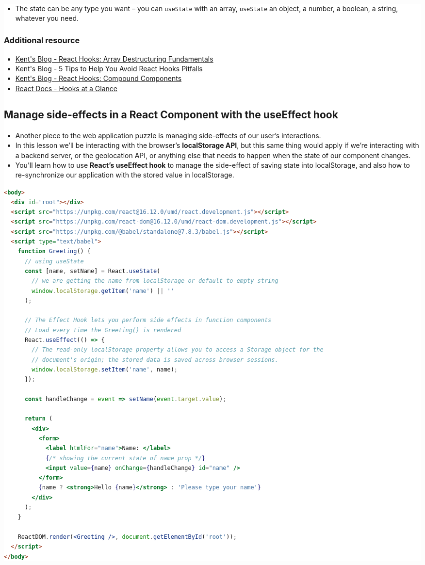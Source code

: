 
- The state can be any type you want – you can `useState` with an array, `useState` an object, a number, a boolean, a string, whatever you need.

### Additional resource

- [Kent's Blog - React Hooks: Array Destructuring Fundamentals](https://kentcdodds.com/blog/react-hooks-array-destructuring-fundamentals)
- [Kent's Blog - 5 Tips to Help You Avoid React Hooks Pitfalls](https://kentcdodds.com/blog/react-hooks-pitfalls)
- [Kent's Blog - React Hooks: Compound Components](https://kentcdodds.com/blog/compound-components-with-react-hooks)
- [React Docs - Hooks at a Glance](https://reactjs.org/docs/hooks-overview.html)


## Manage side-effects in a React Component with the useEffect hook

- Another piece to the web application puzzle is managing side-effects of our user’s interactions.
- In this lesson we’ll be interacting with the browser’s **localStorage API**, but this same thing would apply if we’re interacting with a backend server, or the geolocation API, or anything else that needs to happen when the state of our component changes.
- You’ll learn how to use **React’s useEffect hook** to manage the side-effect of saving state into localStorage, and also how to re-synchronize our application with the stored value in localStorage.

```html
<body>
  <div id="root"></div>
  <script src="https://unpkg.com/react@16.12.0/umd/react.development.js"></script>
  <script src="https://unpkg.com/react-dom@16.12.0/umd/react-dom.development.js"></script>
  <script src="https://unpkg.com/@babel/standalone@7.8.3/babel.js"></script>
  <script type="text/babel">
    function Greeting() {
      // using useState
      const [name, setName] = React.useState(
        // we are getting the name from localStorage or default to empty string
        window.localStorage.getItem('name') || ''
      );

      // The Effect Hook lets you perform side effects in function components
      // Load every time the Greeting() is rendered
      React.useEffect(() => {
        // The read-only localStorage property allows you to access a Storage object for the
        // document's origin; the stored data is saved across browser sessions.
        window.localStorage.setItem('name', name);
      });

      const handleChange = event => setName(event.target.value);

      return (
        <div>
          <form>
            <label htmlFor="name">Name: </label>
            {/* showing the current state of name prop */}
            <input value={name} onChange={handleChange} id="name" />
          </form>
          {name ? <strong>Hello {name}</strong> : 'Please type your name'}
        </div>
      );
    }

    ReactDOM.render(<Greeting />, document.getElementById('root'));
  </script>
</body>
```
